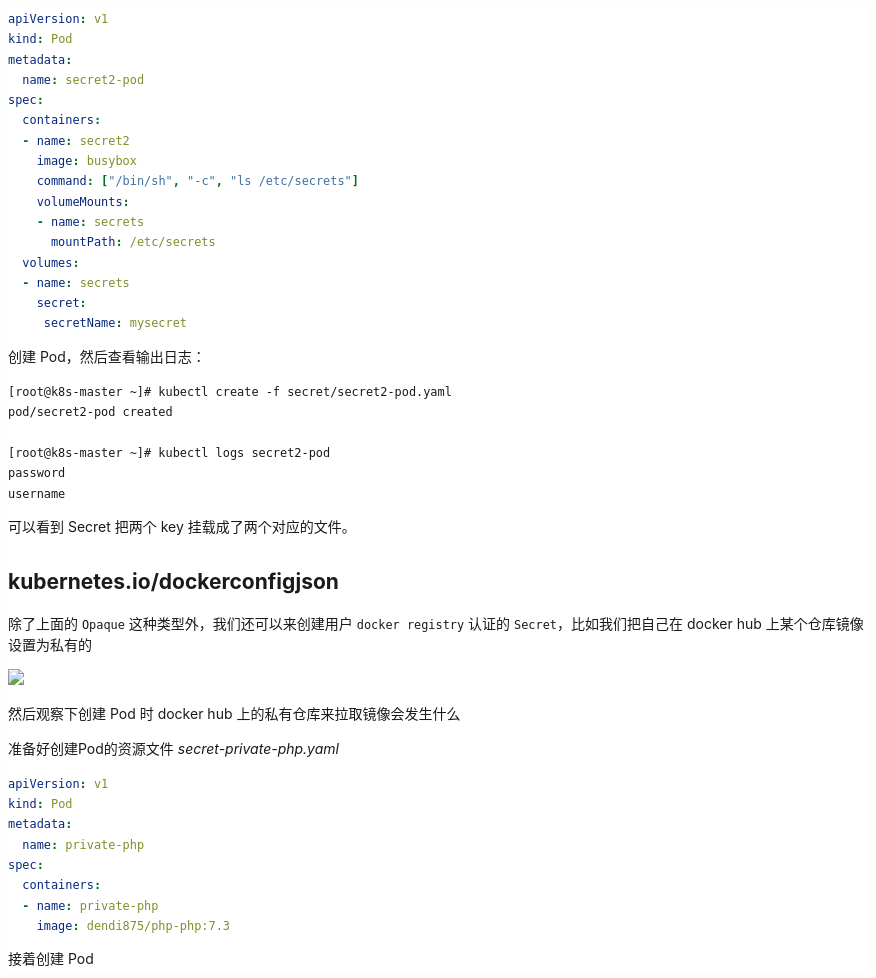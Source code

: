 ```yaml
apiVersion: v1
kind: Pod
metadata:
  name: secret2-pod
spec:
  containers:
  - name: secret2
    image: busybox
    command: ["/bin/sh", "-c", "ls /etc/secrets"]
    volumeMounts:
    - name: secrets
      mountPath: /etc/secrets
  volumes:
  - name: secrets
    secret:
     secretName: mysecret
```

创建 Pod，然后查看输出日志：

```shell
[root@k8s-master ~]# kubectl create -f secret/secret2-pod.yaml 
pod/secret2-pod created

[root@k8s-master ~]# kubectl logs secret2-pod
password
username
```

可以看到 Secret 把两个 key 挂载成了两个对应的文件。

## kubernetes.io/dockerconfigjson

除了上面的 `Opaque` 这种类型外，我们还可以来创建用户 `docker registry` 认证的 `Secret`，比如我们把自己在 docker hub 上某个仓库镜像设置为私有的

![](https://cdn.jsdelivr.net/gh/dendi875/images/PicGo/k8s-secret-dockerhub.png)



然后观察下创建 Pod 时 docker hub 上的私有仓库来拉取镜像会发生什么 

准备好创建Pod的资源文件 *secret-private-php.yaml*

```yaml
apiVersion: v1
kind: Pod
metadata:
  name: private-php
spec:
  containers:
  - name: private-php
    image: dendi875/php-php:7.3
```

接着创建 Pod

